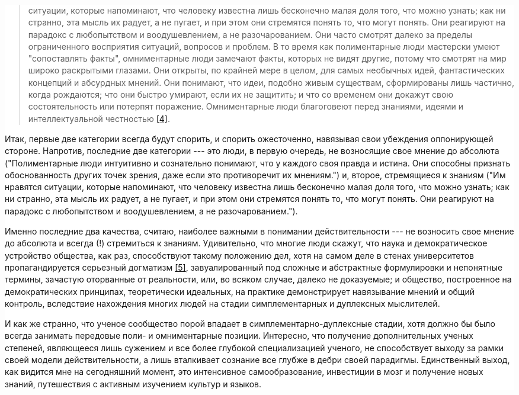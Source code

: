 >    ситуации, которые напоминают, что человеку известна лишь
>    бесконечно малая доля того, что можно узнать; как ни странно, эта
>    мысль их радует, а не пугает, и при этом они стремятся понять то,
>    что могут понять. Они реагируют на парадокс с любопытством и
>    воодушевлением, а не разочарованием. Они часто смотрят далеко за
>    пределы ограниченного восприятия ситуаций, вопросов и проблем. В
>    то время как полиментарные люди мастерски умеют "сопоставлять
>    факты", омниментарные люди замечают факты, которых не видят
>    другие, потому что смотрят на мир широко раскрытыми глазами. Они
>    открыты, по крайней мере в целом, для самых необычных идей,
>    фантастических концепций и абсурдных мнений. Они понимают, что
>    идеи, подобно живым существам, сформированы лишь частично, когда
>    рождаются; что они быстро умирают, если их не защитить; и что со
>    временем они докажут свою состоятельность или потерпят
>    поражение. Омниментарные люди благоговеют перед знаниями, идеями
>    и интеллектуальной честностью <a href="#f4">[4]</a>.

Итак, первые две категории всегда будут спорить, и спорить
ожесточенно, навязывая свои убеждения оппонирующей стороне. Напротив,
последние две категории --- это люди, в первую очередь, не возносящие
свое мнение до абсолюта ("Полиментарные люди интуитивно и сознательно
понимают, что у каждого своя правда и истина. Они способны признать
обоснованность других точек зрения, даже если это противоречит их
мнениям.") и, второе, стремящиеся к знаниям ("Им нравятся ситуации,
которые напоминают, что человеку известна лишь бесконечно малая доля
того, что можно узнать; как ни странно, эта мысль их радует, а не
пугает, и при этом они стремятся понять то, что могут понять. Они
реагируют на парадокс с любопытством и воодушевлением, а не
разочарованием.").

Именно последние два качества, считаю, наиболее важными в понимании
действительности --- не возносить свое мнение до абсолюта и всегда (!)
стремиться к знаниям. Удивительно, что многие люди скажут, что наука и
демократическое устройство общества, как раз, способствуют такому
положению дел, хотя на самом деле в стенах университетов
пропагандируется серьезный догматизм <a href="#f5">[5]</a>,
завуалированный под сложные и абстрактные формулировки и непонятные
термины, зачастую оторванные от реальности, или, во всяком случае,
далеко не доказуемые; и общество, построенное на демократических
принципах, теоретически идеальных, на практике демонстрирует
навязывание мнений и общий контроль, вследствие нахождения многих
людей на стадии симплементарных и дуплексных мыслителей.

И как же странно, что ученое сообщество порой впадает в
симплементарно-дуплексные стадии, хотя должно бы было всегда занимать
передовые поли- и омниментарные позиции. Интересно, что получение
дополнительных ученых степеней, являющееся лишь сужением и все более
глубокой специализацией ученого, не способствует выходу за рамки своей
модели действительности, а лишь вталкивает сознание все глубже в дебри
своей парадигмы. Единственный выход, как видится мне на сегодняшний
момент, это интенсивное самообразование, инвестиции в мозг и
получение новых знаний, путешествия с активным изучением культур и
языков.
